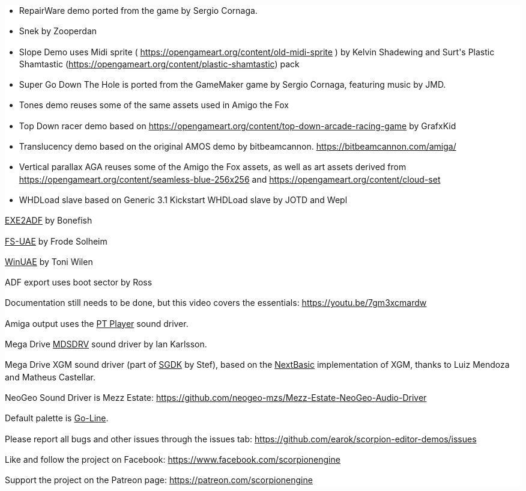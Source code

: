 * RepairWare demo ported from the game by Sergio Cornaga.

* Snek by Zooperdan

* Slope Demo uses Midi sprite ( https://opengameart.org/content/old-midi-sprite ) by Kelvin Shadewing and Surt's Plastic Shamtastic (https://opengameart.org/content/plastic-shamtastic) pack

* Super Go Down The Hole is ported from the GameMaker game by Sergio Cornaga, featuring music by JMD.

* Tones demo reuses some of the same assets used in Amigo the Fox

* Top Down racer demo based on https://opengameart.org/content/top-down-arcade-racing-game by GrafxKid

* Translucency demo based on the original AMOS demo by bitbeamcannon. https://bitbeamcannon.com/amiga/

* Vertical parallax AGA reuses some of the Amigo the Fox assets, as well as art assets derived from https://opengameart.org/content/seamless-blue-256x256 and https://opengameart.org/content/cloud-set

* WHDLoad slave based on Generic 3.1 Kickstart WHDLoad slave by JOTD and Wepl

[EXE2ADF](https://www.exe2adf.com/) by Bonefish

[FS-UAE](https://fs-uae.net/) by Frode Solheim

[WinUAE](https://www.winuae.net/) by Toni Wilen

ADF export uses boot sector by Ross

Documentation still needs to be done, but this video covers the essentials: https://youtu.be/7gm3xcmardw

Amiga output uses the [PT Player](https://eab.abime.net/showthread.php?t=87959) sound driver.

Mega Drive [MDSDRV](https://github.com/superctr/MDSDRV) sound driver by Ian Karlsson.

Mega Drive XGM sound driver (part of [SGDK](https://github.com/Stephane-D/SGDK) by Stef), based on the [NextBasic](https://alcatstudio.blogspot.com/p/nextbasic-compiler.html) implementation of XGM, thanks to Luiz Mendoza and Matheus Castellar.

NeoGeo Sound Driver is Mezz Estate: https://github.com/neogeo-mzs/Mezz-Estate-NeoGeo-Audio-Driver

Default palette is [Go-Line](https://lospec.com/palette-list/go-line).

Please report all bugs and other issues through the issues tab: https://github.com/earok/scorpion-editor-demos/issues

Like and follow the project on Facebook: https://www.facebook.com/scorpionengine

Support the project on the Patreon page: https://patreon.com/scorpionengine

